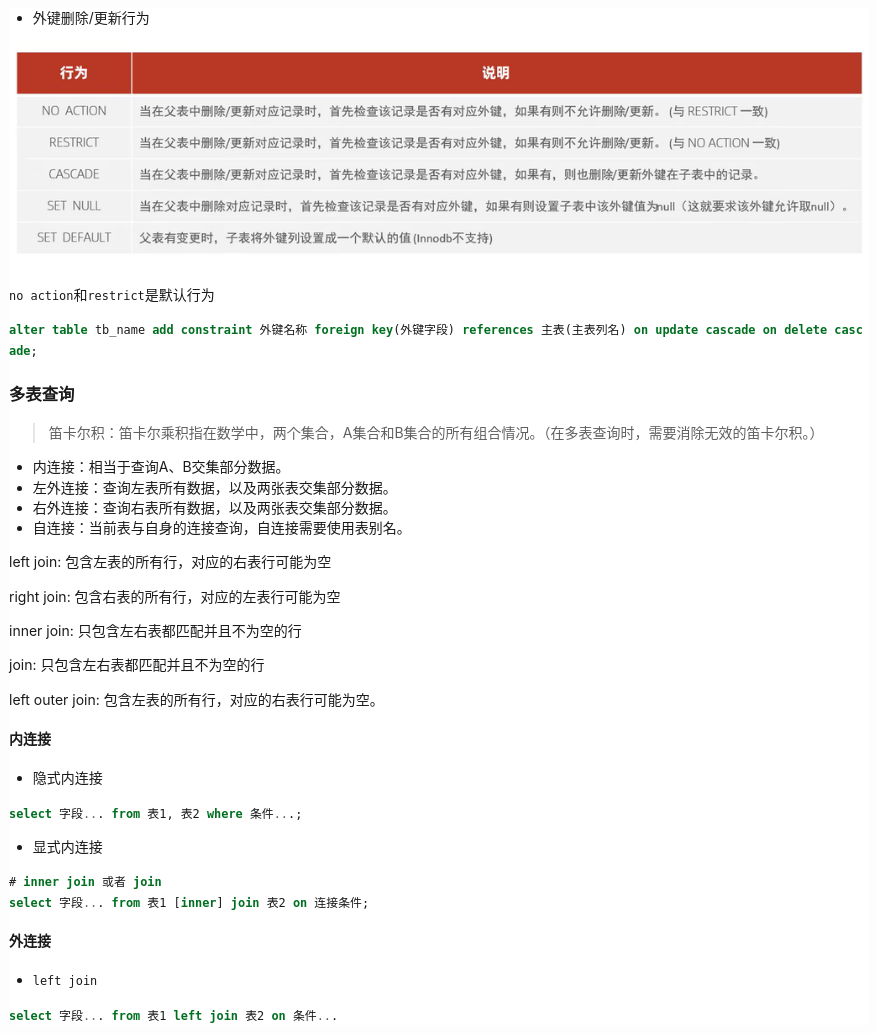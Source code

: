 - 外键删除/更新行为

![](../JavaGuide/image/mysql_外键删除更新行为.png)

`no action`和`restrict`是默认行为

```sql
alter table tb_name add constraint 外键名称 foreign key(外键字段) references 主表(主表列名) on update cascade on delete cascade;
```
### 多表查询
> 笛卡尔积：笛卡尔乘积指在数学中，两个集合，A集合和B集合的所有组合情况。（在多表查询时，需要消除无效的笛卡尔积。）

- 内连接：相当于查询A、B交集部分数据。
- 左外连接：查询左表所有数据，以及两张表交集部分数据。
- 右外连接：查询右表所有数据，以及两张表交集部分数据。
- 自连接：当前表与自身的连接查询，自连接需要使用表别名。

left join: 包含左表的所有行，对应的右表行可能为空

right join: 包含右表的所有行，对应的左表行可能为空

inner join: 只包含左右表都匹配并且不为空的行

join: 只包含左右表都匹配并且不为空的行

left outer join: 包含左表的所有行，对应的右表行可能为空。

#### 内连接
- 隐式内连接
```sql
select 字段... from 表1, 表2 where 条件...;
```

- 显式内连接
```sql
# inner join 或者 join
select 字段... from 表1 [inner] join 表2 on 连接条件;
```

#### 外连接
- `left join`
```sql
select 字段... from 表1 left join 表2 on 条件...
```  
